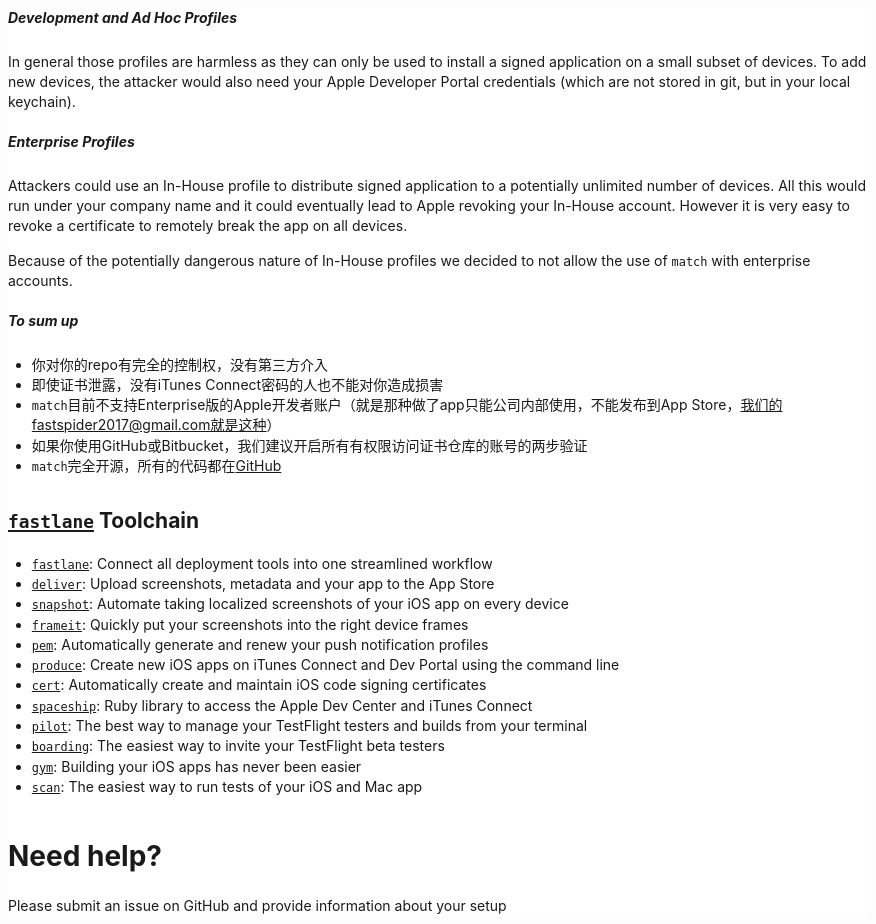 ##### Development and Ad Hoc Profiles

In general those profiles are harmless as they can only be used to install a signed application on a small subset of devices. To add new devices, the attacker would also need your Apple Developer Portal credentials (which are not stored in git, but in your local keychain).

##### Enterprise Profiles

Attackers could use an In-House profile to distribute signed application to a potentially unlimited number of devices. All this would run under your company name and it could eventually lead to Apple revoking your In-House account. However it is very easy to revoke a certificate to remotely break the app on all devices.

Because of the potentially dangerous nature of In-House profiles we decided to not allow the use of `match` with enterprise accounts.

##### To sum up

- 你对你的repo有完全的控制权，没有第三方介入
- 即使证书泄露，没有iTunes Connect密码的人也不能对你造成损害
- `match`目前不支持Enterprise版的Apple开发者账户（就是那种做了app只能公司内部使用，不能发布到App Store，我们的fastspider2017@gmail.com就是这种）
- 如果你使用GitHub或Bitbucket，我们建议开启所有有权限访问证书仓库的账号的两步验证
- `match`完全开源，所有的代码都在[GitHub](https://github.com/fastlane/fastlane/tree/master/match)

## [`fastlane`](https://fastlane.tools) Toolchain

- [`fastlane`](https://fastlane.tools): Connect all deployment tools into one streamlined workflow
- [`deliver`](https://github.com/fastlane/fastlane/tree/master/deliver): Upload screenshots, metadata and your app to the App Store
- [`snapshot`](https://github.com/fastlane/fastlane/tree/master/snapshot): Automate taking localized screenshots of your iOS app on every device
- [`frameit`](https://github.com/fastlane/fastlane/tree/master/frameit): Quickly put your screenshots into the right device frames
- [`pem`](https://github.com/fastlane/fastlane/tree/master/pem): Automatically generate and renew your push notification profiles
- [`produce`](https://github.com/fastlane/fastlane/tree/master/produce): Create new iOS apps on iTunes Connect and Dev Portal using the command line
- [`cert`](https://github.com/fastlane/fastlane/tree/master/cert): Automatically create and maintain iOS code signing certificates
- [`spaceship`](https://github.com/fastlane/fastlane/tree/master/spaceship): Ruby library to access the Apple Dev Center and iTunes Connect
- [`pilot`](https://github.com/fastlane/fastlane/tree/master/pilot): The best way to manage your TestFlight testers and builds from your terminal
- [`boarding`](https://github.com/fastlane/boarding): The easiest way to invite your TestFlight beta testers
- [`gym`](https://github.com/fastlane/fastlane/tree/master/gym): Building your iOS apps has never been easier
- [`scan`](https://github.com/fastlane/fastlane/tree/master/scan): The easiest way to run tests of your iOS and Mac app

# Need help?
Please submit an issue on GitHub and provide information about your setup
